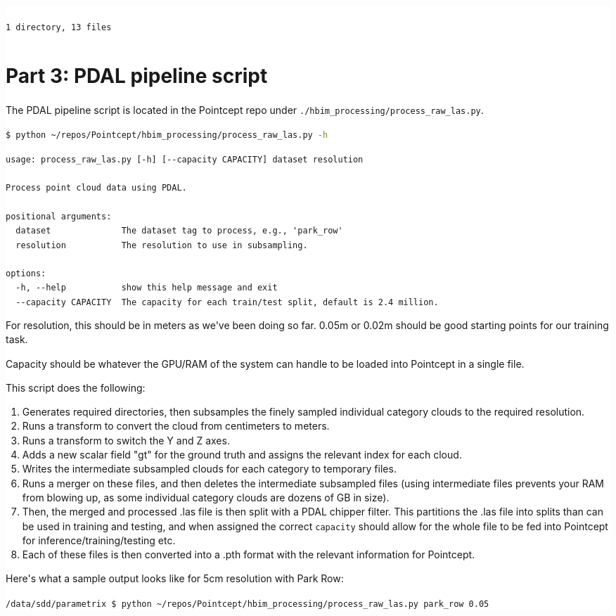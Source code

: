 ```text

1 directory, 13 files
```

# Part 3: PDAL pipeline script

The PDAL pipeline script is located in the Pointcept repo under `./hbim_processing/process_raw_las.py`.

```bash
$ python ~/repos/Pointcept/hbim_processing/process_raw_las.py -h
```

```text
usage: process_raw_las.py [-h] [--capacity CAPACITY] dataset resolution

Process point cloud data using PDAL.

positional arguments:
  dataset              The dataset tag to process, e.g., 'park_row'
  resolution           The resolution to use in subsampling.

options:
  -h, --help           show this help message and exit
  --capacity CAPACITY  The capacity for each train/test split, default is 2.4 million.
```

For resolution, this should be in meters as we've been doing so far.
0.05m or 0.02m should be good starting points for our training task.

Capacity should be whatever the GPU/RAM of the system can handle to be loaded into Pointcept in a single file.

This script does the following:

1. Generates required directories, then subsamples the finely sampled individual category clouds to the required resolution.
2. Runs a transform to convert the cloud from centimeters to meters.
3. Runs a transform to switch the Y and Z axes.
4. Adds a new scalar field "gt" for the ground truth and assigns the relevant index for each cloud.
5. Writes the intermediate subsampled clouds for each category to temporary files.
6. Runs a merger on these files, and then deletes the intermediate subsampled files (using intermediate files prevents your RAM from blowing up, as some individual category clouds are dozens of GB in size).
7. Then, the merged and processed .las file is then split with a PDAL chipper filter. This partitions the .las file into splits than can be used in training and testing, and when assigned the correct `capacity` should allow for the whole file to be fed into Pointcept for inference/training/testing etc.
8. Each of these files is then converted into a .pth format with the relevant information for Pointcept.

Here's what a sample output looks like for 5cm resolution with Park Row:

```bash
/data/sdd/parametrix $ python ~/repos/Pointcept/hbim_processing/process_raw_las.py park_row 0.05
```
